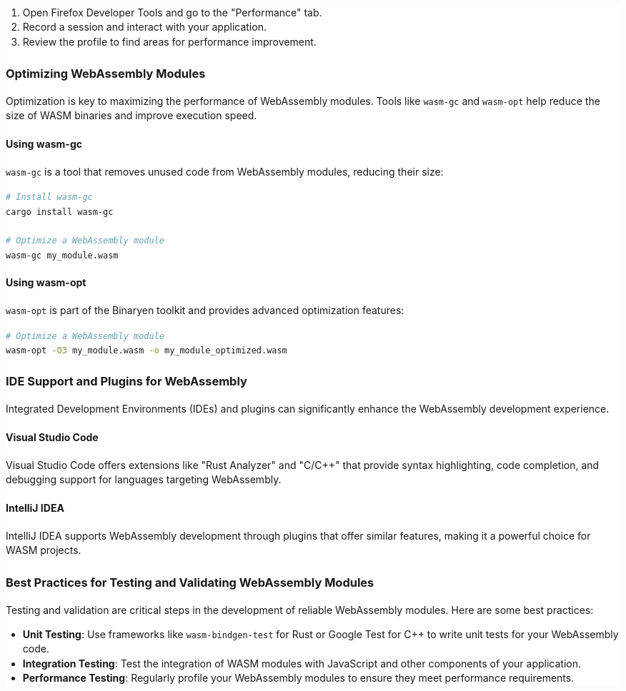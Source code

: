 1. Open Firefox Developer Tools and go to the "Performance" tab.
2. Record a session and interact with your application.
3. Review the profile to find areas for performance improvement.

### Optimizing WebAssembly Modules

Optimization is key to maximizing the performance of WebAssembly modules. Tools like `wasm-gc` and `wasm-opt` help reduce the size of WASM binaries and improve execution speed.

#### Using wasm-gc

`wasm-gc` is a tool that removes unused code from WebAssembly modules, reducing their size:

```bash
# Install wasm-gc
cargo install wasm-gc

# Optimize a WebAssembly module
wasm-gc my_module.wasm
```

#### Using wasm-opt

`wasm-opt` is part of the Binaryen toolkit and provides advanced optimization features:

```bash
# Optimize a WebAssembly module
wasm-opt -O3 my_module.wasm -o my_module_optimized.wasm
```

### IDE Support and Plugins for WebAssembly

Integrated Development Environments (IDEs) and plugins can significantly enhance the WebAssembly development experience.

#### Visual Studio Code

Visual Studio Code offers extensions like "Rust Analyzer" and "C/C++" that provide syntax highlighting, code completion, and debugging support for languages targeting WebAssembly.

#### IntelliJ IDEA

IntelliJ IDEA supports WebAssembly development through plugins that offer similar features, making it a powerful choice for WASM projects.

### Best Practices for Testing and Validating WebAssembly Modules

Testing and validation are critical steps in the development of reliable WebAssembly modules. Here are some best practices:

- **Unit Testing**: Use frameworks like `wasm-bindgen-test` for Rust or Google Test for C++ to write unit tests for your WebAssembly code.
- **Integration Testing**: Test the integration of WASM modules with JavaScript and other components of your application.
- **Performance Testing**: Regularly profile your WebAssembly modules to ensure they meet performance requirements.
